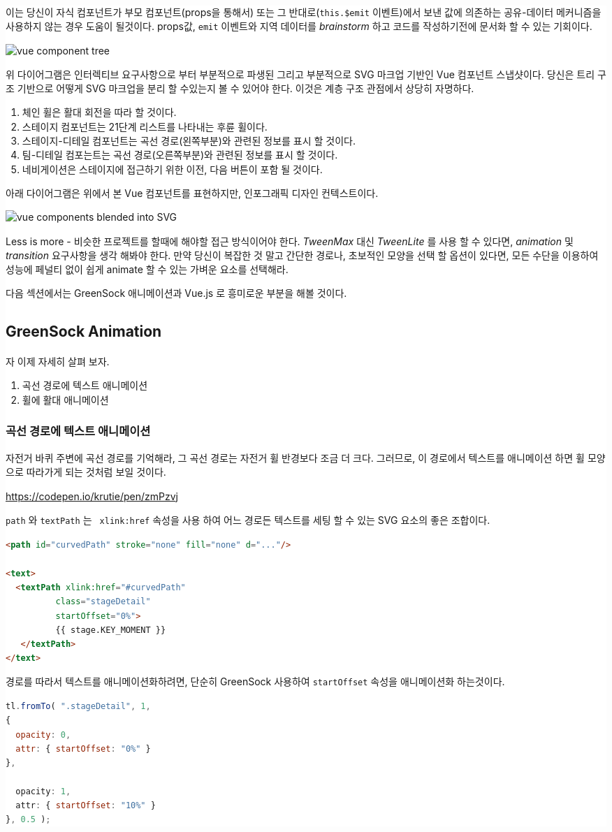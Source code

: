 이는 당신이 자식 컴포넌트가 부모 컴포넌트(props을 통해서) 또는 그 반대로(`this.$emit` 이벤트)에서 보낸 값에 의존하는 공유-데이터 메커니즘을 사용하지 않는 경우 도움이 될것이다. props값, `emit` 이벤트와 지역 데이터를 *brainstorm* 하고 코드를 작성하기전에 문서화 할 수 있는 기회이다.

![vue component tree](https://res.cloudinary.com/indysigner/image/fetch/f_auto,q_auto/w_2000/https://cloud.netlifyusercontent.com/assets/344dbf88-fdf9-42bb-adb4-46f01eedd629/5e20506d-a3e6-4a37-8c19-a54f734baefd/2-vue-component-tree-large.jpeg)

위 다이어그램은 인터렉티브 요구사항으로 부터 부분적으로 파생된 그리고 부분적으로 SVG 마크업 기반인 Vue 컴포넌트 스냅샷이다. 당신은 트리 구조 기반으로 어떻게 SVG 마크업을 분리 할 수있는지 볼 수 있어야 한다. 이것은 계층 구조 관점에서 상당히 자명하다.

1. 체인 휠은 활대 회전을 따라 할 것이다.
2. 스테이지 컴포넌트는 21단계 리스트를 나타내는 후륜 휠이다.
3. 스테이지-디테일 컴포넌트는 곡선 경로(왼쪽부분)와 관련된 정보를 표시 할 것이다.
4. 팀-디테일 컴포는트는 곡선 경로(오른쪽부분)와 관련된 정보를 표시 할 것이다.
5. 네비게이션은 스테이지에 접근하기 위한 이전, 다음 버튼이 포함 될 것이다.

아래 다이어그램은 위에서 본 Vue 컴포넌트를 표현하지만, 인포그래픽 디자인 컨텍스트이다.

![vue components blended into SVG](https://res.cloudinary.com/indysigner/image/fetch/f_auto,q_auto/w_2000/https://cloud.netlifyusercontent.com/assets/344dbf88-fdf9-42bb-adb4-46f01eedd629/40b44397-fe45-477e-a3ae-ce437e7414bf/3-vue-components-blended-into-svg.jpeg)

Less is more - 비슷한 프로젝트를 할때에 해야할 접근 방식이어야 한다. *TweenMax* 대신 *TweenLite* 를 사용 할 수 있다면, *animation* 및 *transition* 요구사항을 생각 해봐야 한다. 만약 당신이 복잡한 것 말고 간단한 경로나, 초보적인 모양을 선택 할 옵션이 있다면, 모든 수단을 이용하여 성능에 페널티 없이 쉽게 animate 할 수 있는 가벼운 요소를 선택해라.

다음 섹션에서는 GreenSock 애니메이션과 Vue.js 로 흥미로운 부분을 해볼 것이다.

## GreenSock Animation

자 이제 자세히 살펴 보자.

1. 곡선 경로에 텍스트 애니메이션
2. 휠에 활대 애니메이션

### 곡선 경로에 텍스트 애니메이션

자전거 바퀴 주변에 곡선 경로를 기억해라, 그 곡선 경로는 자전거 휠 반경보다 조금 더 크다. 그러므로, 이 경로에서 텍스트를 애니메이션 하면 휠 모양으로 따라가게 되는 것처럼 보일 것이다.

https://codepen.io/krutie/pen/zmPzvj

`path` 와 `textPath` 는 ` xlink:href` 속성을 사용 하여 어느 경로든 텍스트를 세팅 할 수 있는 SVG 요소의 좋은 조합이다.

```` html
<path id="curvedPath" stroke="none" fill="none" d="..."/>

<text>
  <textPath xlink:href="#curvedPath"
          class="stageDetail"
          startOffset="0%">
          {{ stage.KEY_MOMENT }}
   </textPath>
</text>
````

경로를 따라서 텍스트를 애니메이션화하려면, 단순히 GreenSock 사용하여 `startOffset` 속성을 애니메이션화 하는것이다.

```` js
tl.fromTo( ".stageDetail", 1,
{
  opacity: 0,
  attr: { startOffset: "0%" }
},

  opacity: 1,
  attr: { startOffset: "10%" }
}, 0.5 );
````
